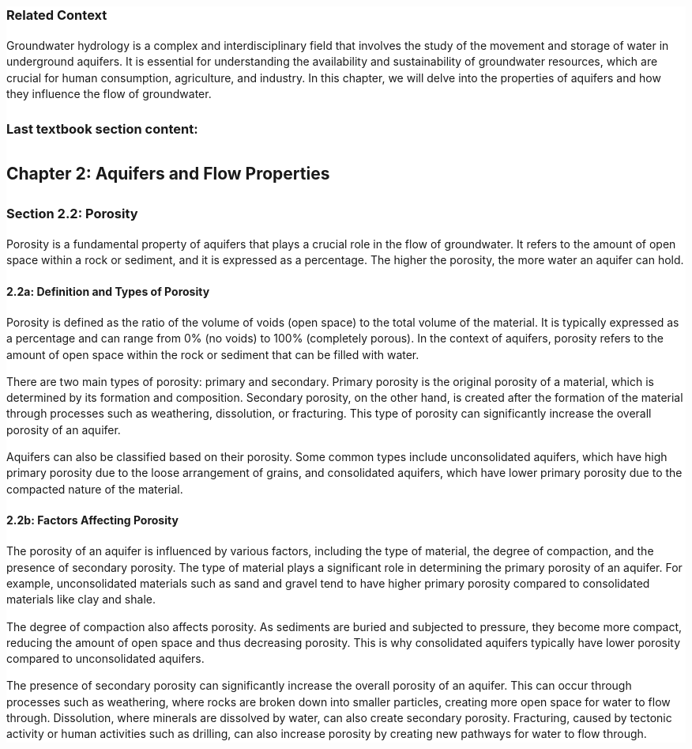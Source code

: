 
### Related Context
Groundwater hydrology is a complex and interdisciplinary field that involves the study of the movement and storage of water in underground aquifers. It is essential for understanding the availability and sustainability of groundwater resources, which are crucial for human consumption, agriculture, and industry. In this chapter, we will delve into the properties of aquifers and how they influence the flow of groundwater.

### Last textbook section content:

## Chapter 2: Aquifers and Flow Properties

### Section 2.2: Porosity

Porosity is a fundamental property of aquifers that plays a crucial role in the flow of groundwater. It refers to the amount of open space within a rock or sediment, and it is expressed as a percentage. The higher the porosity, the more water an aquifer can hold.

#### 2.2a: Definition and Types of Porosity

Porosity is defined as the ratio of the volume of voids (open space) to the total volume of the material. It is typically expressed as a percentage and can range from 0% (no voids) to 100% (completely porous). In the context of aquifers, porosity refers to the amount of open space within the rock or sediment that can be filled with water.

There are two main types of porosity: primary and secondary. Primary porosity is the original porosity of a material, which is determined by its formation and composition. Secondary porosity, on the other hand, is created after the formation of the material through processes such as weathering, dissolution, or fracturing. This type of porosity can significantly increase the overall porosity of an aquifer.

Aquifers can also be classified based on their porosity. Some common types include unconsolidated aquifers, which have high primary porosity due to the loose arrangement of grains, and consolidated aquifers, which have lower primary porosity due to the compacted nature of the material.

#### 2.2b: Factors Affecting Porosity

The porosity of an aquifer is influenced by various factors, including the type of material, the degree of compaction, and the presence of secondary porosity. The type of material plays a significant role in determining the primary porosity of an aquifer. For example, unconsolidated materials such as sand and gravel tend to have higher primary porosity compared to consolidated materials like clay and shale.

The degree of compaction also affects porosity. As sediments are buried and subjected to pressure, they become more compact, reducing the amount of open space and thus decreasing porosity. This is why consolidated aquifers typically have lower porosity compared to unconsolidated aquifers.

The presence of secondary porosity can significantly increase the overall porosity of an aquifer. This can occur through processes such as weathering, where rocks are broken down into smaller particles, creating more open space for water to flow through. Dissolution, where minerals are dissolved by water, can also create secondary porosity. Fracturing, caused by tectonic activity or human activities such as drilling, can also increase porosity by creating new pathways for water to flow through.
